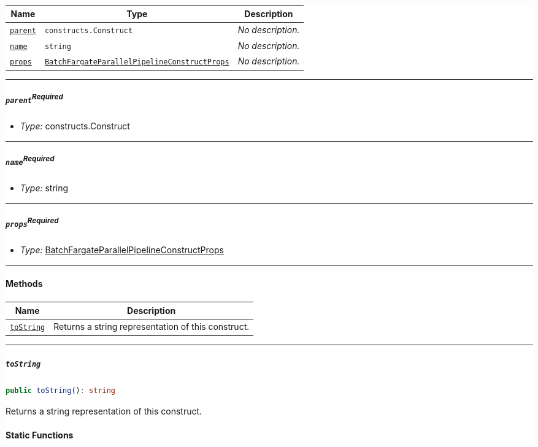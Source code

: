 | **Name** | **Type** | **Description** |
| --- | --- | --- |
| <code><a href="#@awslabs/data-transformation-pipeline-cdk-constructs.BatchFargateParallelPipelineConstruct.Initializer.parameter.parent">parent</a></code> | <code>constructs.Construct</code> | *No description.* |
| <code><a href="#@awslabs/data-transformation-pipeline-cdk-constructs.BatchFargateParallelPipelineConstruct.Initializer.parameter.name">name</a></code> | <code>string</code> | *No description.* |
| <code><a href="#@awslabs/data-transformation-pipeline-cdk-constructs.BatchFargateParallelPipelineConstruct.Initializer.parameter.props">props</a></code> | <code><a href="#@awslabs/data-transformation-pipeline-cdk-constructs.BatchFargateParallelPipelineConstructProps">BatchFargateParallelPipelineConstructProps</a></code> | *No description.* |

---

##### `parent`<sup>Required</sup> <a name="parent" id="@awslabs/data-transformation-pipeline-cdk-constructs.BatchFargateParallelPipelineConstruct.Initializer.parameter.parent"></a>

- *Type:* constructs.Construct

---

##### `name`<sup>Required</sup> <a name="name" id="@awslabs/data-transformation-pipeline-cdk-constructs.BatchFargateParallelPipelineConstruct.Initializer.parameter.name"></a>

- *Type:* string

---

##### `props`<sup>Required</sup> <a name="props" id="@awslabs/data-transformation-pipeline-cdk-constructs.BatchFargateParallelPipelineConstruct.Initializer.parameter.props"></a>

- *Type:* <a href="#@awslabs/data-transformation-pipeline-cdk-constructs.BatchFargateParallelPipelineConstructProps">BatchFargateParallelPipelineConstructProps</a>

---

#### Methods <a name="Methods" id="Methods"></a>

| **Name** | **Description** |
| --- | --- |
| <code><a href="#@awslabs/data-transformation-pipeline-cdk-constructs.BatchFargateParallelPipelineConstruct.toString">toString</a></code> | Returns a string representation of this construct. |

---

##### `toString` <a name="toString" id="@awslabs/data-transformation-pipeline-cdk-constructs.BatchFargateParallelPipelineConstruct.toString"></a>

```typescript
public toString(): string
```

Returns a string representation of this construct.

#### Static Functions <a name="Static Functions" id="Static Functions"></a>
